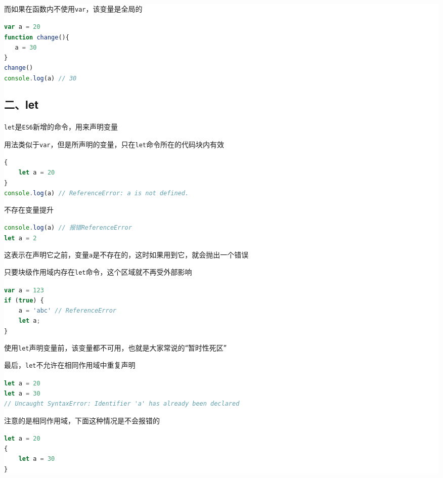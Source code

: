 而如果在函数内不使用`var`，该变量是全局的

```js
var a = 20
function change(){
   a = 30
}
change()
console.log(a) // 30 
```

## 二、let

`let`是`ES6`新增的命令，用来声明变量

用法类似于`var`，但是所声明的变量，只在`let`命令所在的代码块内有效

```js
{
    let a = 20
}
console.log(a) // ReferenceError: a is not defined.
```

不存在变量提升

```js
console.log(a) // 报错ReferenceError
let a = 2
```

这表示在声明它之前，变量`a`是不存在的，这时如果用到它，就会抛出一个错误

只要块级作用域内存在`let`命令，这个区域就不再受外部影响

```js
var a = 123
if (true) {
    a = 'abc' // ReferenceError
    let a;
}
```

使用`let`声明变量前，该变量都不可用，也就是大家常说的“暂时性死区”

最后，`let`不允许在相同作用域中重复声明

```js
let a = 20
let a = 30
// Uncaught SyntaxError: Identifier 'a' has already been declared
```

注意的是相同作用域，下面这种情况是不会报错的

```js
let a = 20
{
    let a = 30
}
```
